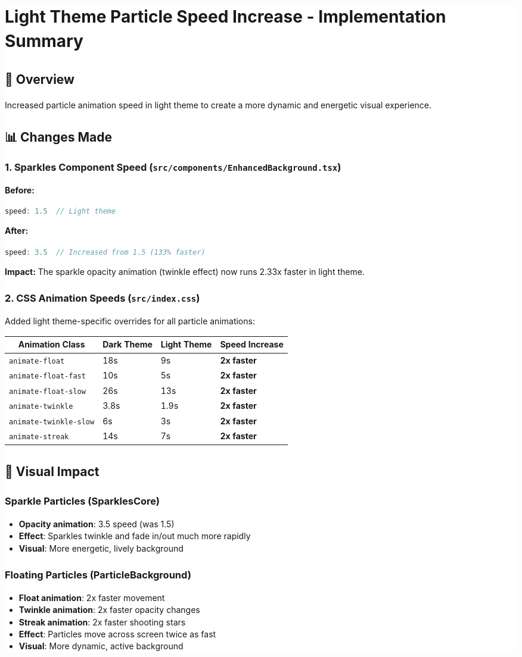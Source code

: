 # Light Theme Particle Speed Increase - Implementation Summary

## 🚀 Overview
Increased particle animation speed in light theme to create a more dynamic and energetic visual experience.

## 📊 Changes Made

### 1. Sparkles Component Speed (`src/components/EnhancedBackground.tsx`)

**Before:**
```typescript
speed: 1.5  // Light theme
```

**After:**
```typescript
speed: 3.5  // Increased from 1.5 (133% faster)
```

**Impact:** The sparkle opacity animation (twinkle effect) now runs 2.33x faster in light theme.

### 2. CSS Animation Speeds (`src/index.css`)

Added light theme-specific overrides for all particle animations:

| Animation Class | Dark Theme | Light Theme | Speed Increase |
|----------------|------------|-------------|----------------|
| `animate-float` | 18s | 9s | **2x faster** |
| `animate-float-fast` | 10s | 5s | **2x faster** |
| `animate-float-slow` | 26s | 13s | **2x faster** |
| `animate-twinkle` | 3.8s | 1.9s | **2x faster** |
| `animate-twinkle-slow` | 6s | 3s | **2x faster** |
| `animate-streak` | 14s | 7s | **2x faster** |

## 🎨 Visual Impact

### Sparkle Particles (SparklesCore)
- **Opacity animation**: 3.5 speed (was 1.5)
- **Effect**: Sparkles twinkle and fade in/out much more rapidly
- **Visual**: More energetic, lively background

### Floating Particles (ParticleBackground)
- **Float animation**: 2x faster movement
- **Twinkle animation**: 2x faster opacity changes
- **Streak animation**: 2x faster shooting stars
- **Effect**: Particles move across screen twice as fast
- **Visual**: More dynamic, active background
